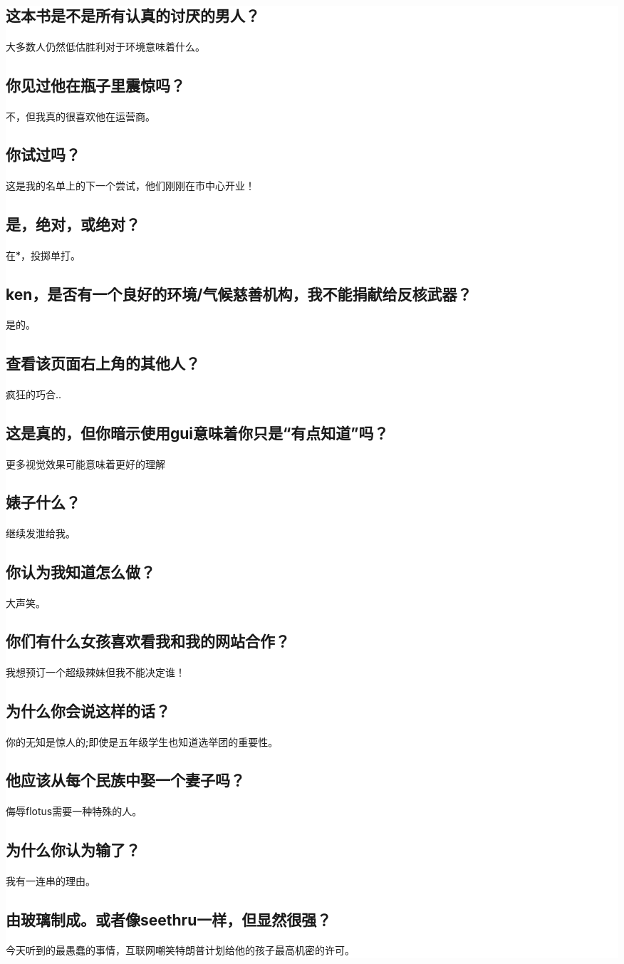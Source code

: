 ## 这本书是不是所有认真的讨厌的男人？
大多数人仍然低估胜利对于环境意味着什么。

## 你见过他在瓶子里震惊吗？
不，但我真的很喜欢他在运营商。

## 你试过吗？
这是我的名单上的下一个尝试，他们刚刚在市中心开业！

## 是，绝对，或绝对？
在*，投掷单打。

##  ken，是否有一个良好的环境/气候慈善机构，我不能捐献给反核武器？
是的。

## 查看该页面右上角的其他人？
疯狂的巧合..

## 这是真​​的，但你暗示使用gui意味着你只是“有点知道”吗？
更多视觉效果可能意味着更好的理解

## 婊子什么？
继续发泄给我。

## 你认为我知道怎么做？
大声笑。

## 你们有什么女孩喜欢看我和我的网站合作？
我想预订一个超级辣妹但我不能决定谁！

## 为什么你会说这样的话？
你的无知是惊人的;即使是五年级学生也知道选举团的重要性。

## 他应该从每个民族中娶一个妻子吗？
侮辱flotus需要一种特殊的人。

## 为什么你认为输了？
我有一连串的理由。

## 由玻璃制成。或者像seethru一样，但显然很强？
今天听到的最愚蠢的事情，互联网嘲笑特朗普计划给他的孩子最高机密的许可。
